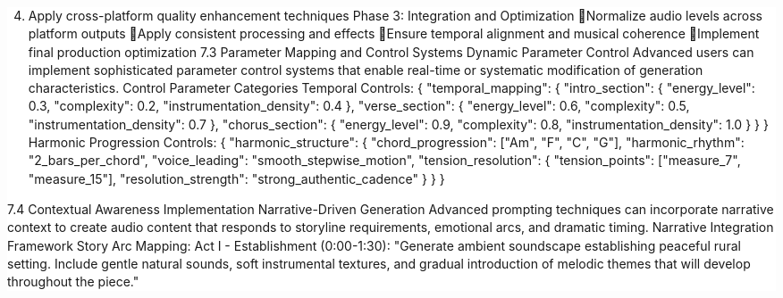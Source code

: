 4. Apply cross-platform quality enhancement techniques
Phase 3: Integration and Optimization
Normalize audio levels across platform outputs
Apply consistent processing and effects
Ensure temporal alignment and musical coherence
Implement final production optimization
7.3 Parameter Mapping and Control Systems
Dynamic Parameter Control
Advanced users can implement sophisticated parameter control systems that enable real-time or systematic modification of generation characteristics.
Control Parameter Categories
Temporal Controls:
{
  "temporal_mapping": {
    "intro_section": {
      "energy_level": 0.3,
      "complexity": 0.2,
      "instrumentation_density": 0.4
    },
    "verse_section": {
      "energy_level": 0.6,
      "complexity": 0.5,
      "instrumentation_density": 0.7
    },
    "chorus_section": {
      "energy_level": 0.9,
      "complexity": 0.8,
      "instrumentation_density": 1.0
    }
  }
}
Harmonic Progression Controls:
{
  "harmonic_structure": {
    "chord_progression": ["Am", "F", "C", "G"],
    "harmonic_rhythm": "2_bars_per_chord",
    "voice_leading": "smooth_stepwise_motion",
    "tension_resolution": {
      "tension_points": ["measure_7", "measure_15"],
      "resolution_strength": "strong_authentic_cadence"
    }
  }
}

7.4 Contextual Awareness Implementation
Narrative-Driven Generation
Advanced prompting techniques can incorporate narrative context to create audio content that responds to storyline requirements, emotional arcs, and dramatic timing.
Narrative Integration Framework
Story Arc Mapping:
Act I - Establishment (0:00-1:30):
"Generate ambient soundscape establishing peaceful rural setting. Include gentle natural sounds, soft instrumental textures, and gradual introduction of melodic themes that will develop throughout the piece."
